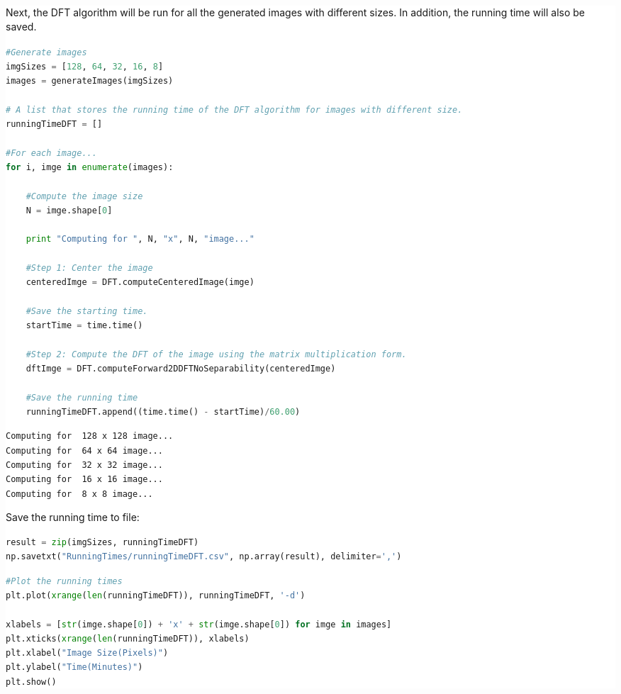 ```python
```

Next, the DFT algorithm will be run for all the generated images with different sizes. In addition, the running time will also be saved.


```python
#Generate images
imgSizes = [128, 64, 32, 16, 8]
images = generateImages(imgSizes)

# A list that stores the running time of the DFT algorithm for images with different size.
runningTimeDFT = []

#For each image...
for i, imge in enumerate(images):
    
    #Compute the image size
    N = imge.shape[0]
    
    print "Computing for ", N, "x", N, "image..."
    
    #Step 1: Center the image
    centeredImge = DFT.computeCenteredImage(imge)

    #Save the starting time.
    startTime = time.time()

    #Step 2: Compute the DFT of the image using the matrix multiplication form. 
    dftImge = DFT.computeForward2DDFTNoSeparability(centeredImge)
    
    #Save the running time
    runningTimeDFT.append((time.time() - startTime)/60.00)
```

    Computing for  128 x 128 image...
    Computing for  64 x 64 image...
    Computing for  32 x 32 image...
    Computing for  16 x 16 image...
    Computing for  8 x 8 image...


Save the running time to file:


```python
result = zip(imgSizes, runningTimeDFT)
np.savetxt("RunningTimes/runningTimeDFT.csv", np.array(result), delimiter=',')
```


```python
#Plot the running times
plt.plot(xrange(len(runningTimeDFT)), runningTimeDFT, '-d')

xlabels = [str(imge.shape[0]) + 'x' + str(imge.shape[0]) for imge in images]
plt.xticks(xrange(len(runningTimeDFT)), xlabels)
plt.xlabel("Image Size(Pixels)")
plt.ylabel("Time(Minutes)")
plt.show()
```
